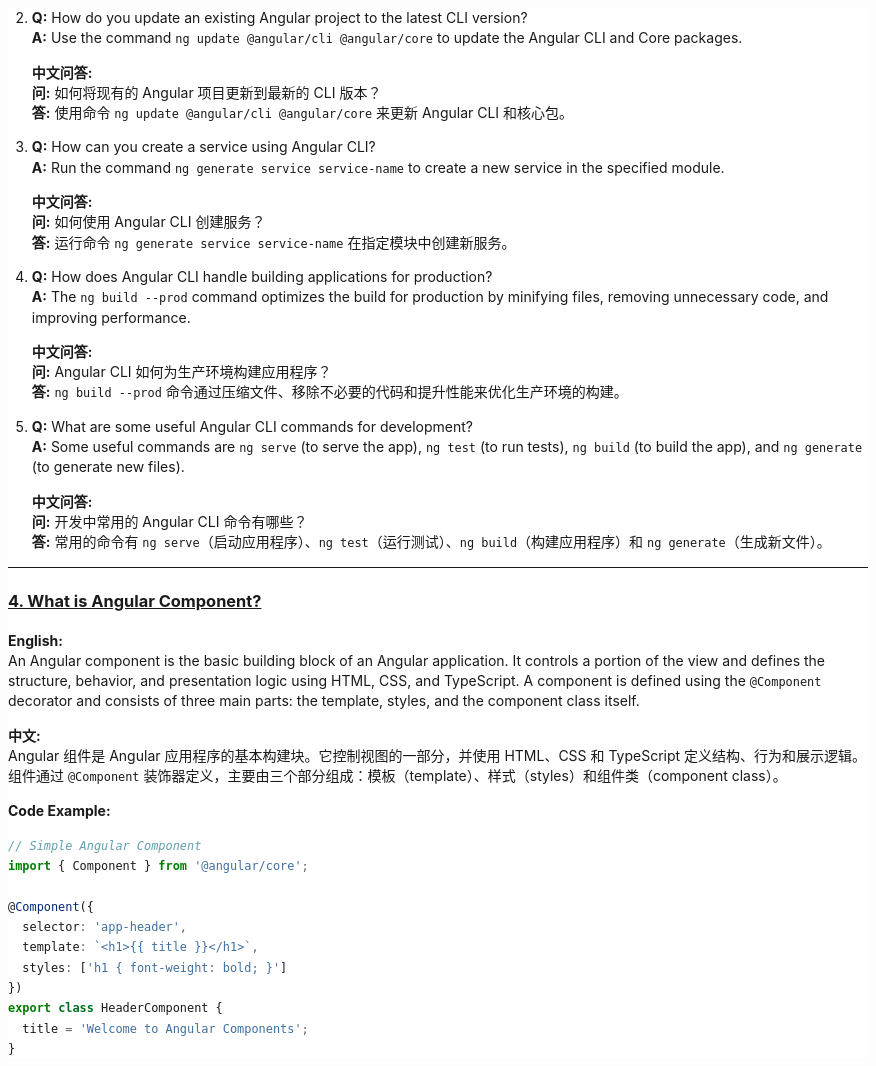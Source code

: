 2. **Q:** How do you update an existing Angular project to the latest CLI version?  
   **A:** Use the command `ng update @angular/cli @angular/core` to update the Angular CLI and Core packages.  

   **中文问答:**  
   **问:** 如何将现有的 Angular 项目更新到最新的 CLI 版本？  
   **答:** 使用命令 `ng update @angular/cli @angular/core` 来更新 Angular CLI 和核心包。

3. **Q:** How can you create a service using Angular CLI?  
   **A:** Run the command `ng generate service service-name` to create a new service in the specified module.  

   **中文问答:**  
   **问:** 如何使用 Angular CLI 创建服务？  
   **答:** 运行命令 `ng generate service service-name` 在指定模块中创建新服务。

4. **Q:** How does Angular CLI handle building applications for production?  
   **A:** The `ng build --prod` command optimizes the build for production by minifying files, removing unnecessary code, and improving performance.  

   **中文问答:**  
   **问:** Angular CLI 如何为生产环境构建应用程序？  
   **答:** `ng build --prod` 命令通过压缩文件、移除不必要的代码和提升性能来优化生产环境的构建。

5. **Q:** What are some useful Angular CLI commands for development?  
   **A:** Some useful commands are `ng serve` (to serve the app), `ng test` (to run tests), `ng build` (to build the app), and `ng generate` (to generate new files).  

   **中文问答:**  
   **问:** 开发中常用的 Angular CLI 命令有哪些？  
   **答:** 常用的命令有 `ng serve`（启动应用程序）、`ng test`（运行测试）、`ng build`（构建应用程序）和 `ng generate`（生成新文件）。

---

### [4. What is Angular Component?]()  
**English:**  
An Angular component is the basic building block of an Angular application. It controls a portion of the view and defines the structure, behavior, and presentation logic using HTML, CSS, and TypeScript. A component is defined using the `@Component` decorator and consists of three main parts: the template, styles, and the component class itself.

**中文:**  
Angular 组件是 Angular 应用程序的基本构建块。它控制视图的一部分，并使用 HTML、CSS 和 TypeScript 定义结构、行为和展示逻辑。组件通过 `@Component` 装饰器定义，主要由三个部分组成：模板（template）、样式（styles）和组件类（component class）。

**Code Example:**

```typescript
// Simple Angular Component
import { Component } from '@angular/core';

@Component({
  selector: 'app-header',
  template: `<h1>{{ title }}</h1>`,
  styles: ['h1 { font-weight: bold; }']
})
export class HeaderComponent {
  title = 'Welcome to Angular Components';
}
```
